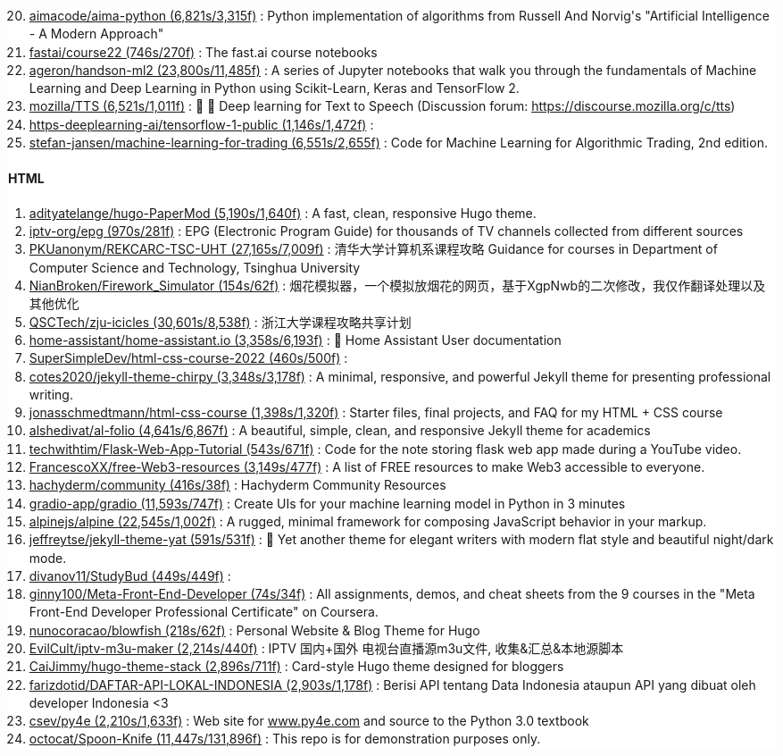 20. [aimacode/aima-python (6,821s/3,315f)](https://github.com/aimacode/aima-python) : Python implementation of algorithms from Russell And Norvig's "Artificial Intelligence - A Modern Approach"
21. [fastai/course22 (746s/270f)](https://github.com/fastai/course22) : The fast.ai course notebooks
22. [ageron/handson-ml2 (23,800s/11,485f)](https://github.com/ageron/handson-ml2) : A series of Jupyter notebooks that walk you through the fundamentals of Machine Learning and Deep Learning in Python using Scikit-Learn, Keras and TensorFlow 2.
23. [mozilla/TTS (6,521s/1,011f)](https://github.com/mozilla/TTS) : 🤖 💬 Deep learning for Text to Speech (Discussion forum: https://discourse.mozilla.org/c/tts)
24. [https-deeplearning-ai/tensorflow-1-public (1,146s/1,472f)](https://github.com/https-deeplearning-ai/tensorflow-1-public) : 
25. [stefan-jansen/machine-learning-for-trading (6,551s/2,655f)](https://github.com/stefan-jansen/machine-learning-for-trading) : Code for Machine Learning for Algorithmic Trading, 2nd edition.

#### HTML
1. [adityatelange/hugo-PaperMod (5,190s/1,640f)](https://github.com/adityatelange/hugo-PaperMod) : A fast, clean, responsive Hugo theme.
2. [iptv-org/epg (970s/281f)](https://github.com/iptv-org/epg) : EPG (Electronic Program Guide) for thousands of TV channels collected from different sources
3. [PKUanonym/REKCARC-TSC-UHT (27,165s/7,009f)](https://github.com/PKUanonym/REKCARC-TSC-UHT) : 清华大学计算机系课程攻略 Guidance for courses in Department of Computer Science and Technology, Tsinghua University
4. [NianBroken/Firework_Simulator (154s/62f)](https://github.com/NianBroken/Firework_Simulator) : 烟花模拟器，一个模拟放烟花的网页，基于XgpNwb的二次修改，我仅作翻译处理以及其他优化
5. [QSCTech/zju-icicles (30,601s/8,538f)](https://github.com/QSCTech/zju-icicles) : 浙江大学课程攻略共享计划
6. [home-assistant/home-assistant.io (3,358s/6,193f)](https://github.com/home-assistant/home-assistant.io) : 📘 Home Assistant User documentation
7. [SuperSimpleDev/html-css-course-2022 (460s/500f)](https://github.com/SuperSimpleDev/html-css-course-2022) : 
8. [cotes2020/jekyll-theme-chirpy (3,348s/3,178f)](https://github.com/cotes2020/jekyll-theme-chirpy) : A minimal, responsive, and powerful Jekyll theme for presenting professional writing.
9. [jonasschmedtmann/html-css-course (1,398s/1,320f)](https://github.com/jonasschmedtmann/html-css-course) : Starter files, final projects, and FAQ for my HTML + CSS course
10. [alshedivat/al-folio (4,641s/6,867f)](https://github.com/alshedivat/al-folio) : A beautiful, simple, clean, and responsive Jekyll theme for academics
11. [techwithtim/Flask-Web-App-Tutorial (543s/671f)](https://github.com/techwithtim/Flask-Web-App-Tutorial) : Code for the note storing flask web app made during a YouTube video.
12. [FrancescoXX/free-Web3-resources (3,149s/477f)](https://github.com/FrancescoXX/free-Web3-resources) : A list of FREE resources to make Web3 accessible to everyone.
13. [hachyderm/community (416s/38f)](https://github.com/hachyderm/community) : Hachyderm Community Resources
14. [gradio-app/gradio (11,593s/747f)](https://github.com/gradio-app/gradio) : Create UIs for your machine learning model in Python in 3 minutes
15. [alpinejs/alpine (22,545s/1,002f)](https://github.com/alpinejs/alpine) : A rugged, minimal framework for composing JavaScript behavior in your markup.
16. [jeffreytse/jekyll-theme-yat (591s/531f)](https://github.com/jeffreytse/jekyll-theme-yat) : 🎨 Yet another theme for elegant writers with modern flat style and beautiful night/dark mode.
17. [divanov11/StudyBud (449s/449f)](https://github.com/divanov11/StudyBud) : 
18. [ginny100/Meta-Front-End-Developer (74s/34f)](https://github.com/ginny100/Meta-Front-End-Developer) : All assignments, demos, and cheat sheets from the 9 courses in the "Meta Front-End Developer Professional Certificate" on Coursera.
19. [nunocoracao/blowfish (218s/62f)](https://github.com/nunocoracao/blowfish) : Personal Website & Blog Theme for Hugo
20. [EvilCult/iptv-m3u-maker (2,214s/440f)](https://github.com/EvilCult/iptv-m3u-maker) : IPTV 国内+国外 电视台直播源m3u文件, 收集&汇总&本地源脚本
21. [CaiJimmy/hugo-theme-stack (2,896s/711f)](https://github.com/CaiJimmy/hugo-theme-stack) : Card-style Hugo theme designed for bloggers
22. [farizdotid/DAFTAR-API-LOKAL-INDONESIA (2,903s/1,178f)](https://github.com/farizdotid/DAFTAR-API-LOKAL-INDONESIA) : Berisi API tentang Data Indonesia ataupun API yang dibuat oleh developer Indonesia <3
23. [csev/py4e (2,210s/1,633f)](https://github.com/csev/py4e) : Web site for www.py4e.com and source to the Python 3.0 textbook
24. [octocat/Spoon-Knife (11,447s/131,896f)](https://github.com/octocat/Spoon-Knife) : This repo is for demonstration purposes only.
